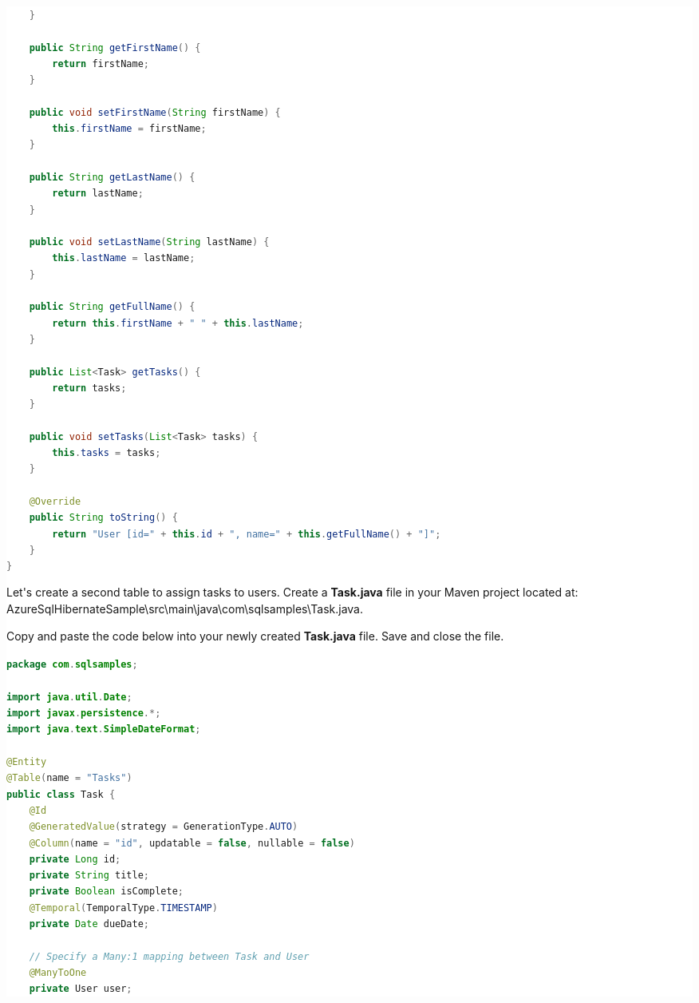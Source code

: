 ```java
    }

    public String getFirstName() {
        return firstName;
    }

    public void setFirstName(String firstName) {
        this.firstName = firstName;
    }

    public String getLastName() {
        return lastName;
    }

    public void setLastName(String lastName) {
        this.lastName = lastName;
    }

    public String getFullName() {
        return this.firstName + " " + this.lastName;
    }

    public List<Task> getTasks() {
        return tasks;
    }

    public void setTasks(List<Task> tasks) {
        this.tasks = tasks;
    }

    @Override
    public String toString() {
        return "User [id=" + this.id + ", name=" + this.getFullName() + "]";
    }
}
```

Let's create a second table to assign tasks to users. Create a **Task.java** file in your Maven project located at: AzureSqlHibernateSample\src\main\java\com\sqlsamples\Task.java.

Copy and paste the code below into your newly created **Task.java** file. Save and close the file.

```java
package com.sqlsamples;

import java.util.Date;
import javax.persistence.*;
import java.text.SimpleDateFormat;

@Entity
@Table(name = "Tasks")
public class Task {
    @Id
    @GeneratedValue(strategy = GenerationType.AUTO)
    @Column(name = "id", updatable = false, nullable = false)
    private Long id;
    private String title;
    private Boolean isComplete;
    @Temporal(TemporalType.TIMESTAMP)
    private Date dueDate;

    // Specify a Many:1 mapping between Task and User
    @ManyToOne
    private User user;
```
